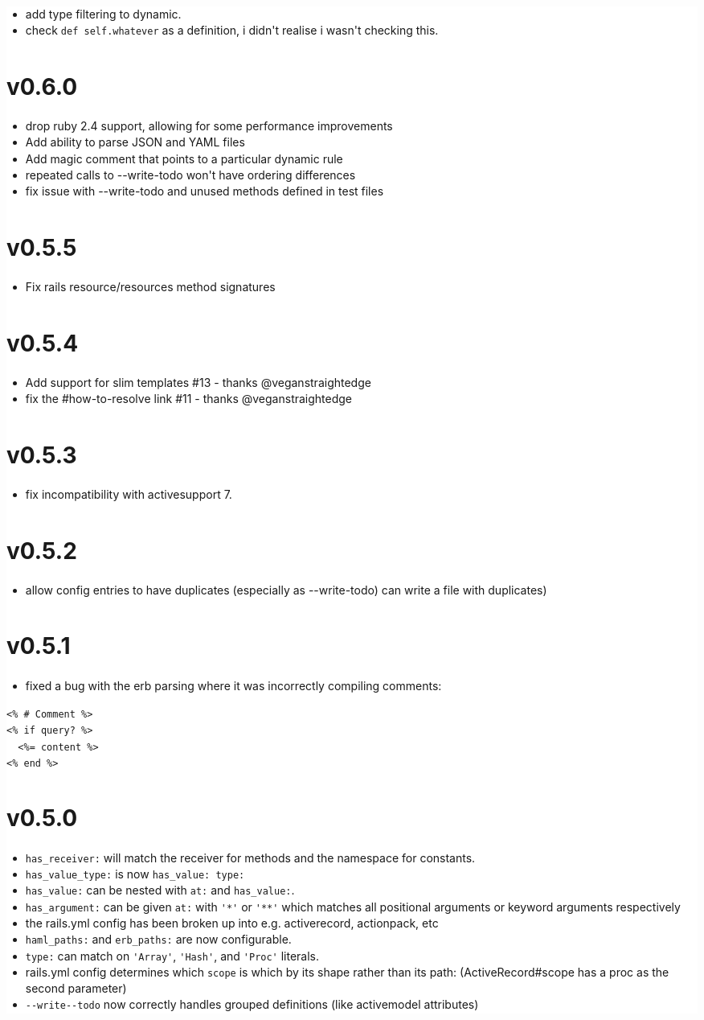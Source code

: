   - add type filtering to dynamic.
- check `def self.whatever` as a definition, i didn't realise i wasn't checking this.

# v0.6.0
- drop ruby 2.4 support, allowing for some performance improvements
- Add ability to parse JSON and YAML files
- Add magic comment that points to a particular dynamic rule
- repeated calls to --write-todo won't have ordering differences
- fix issue with --write-todo and unused methods defined in test files

# v0.5.5
- Fix rails resource/resources method signatures

# v0.5.4
- Add support for slim templates #13 - thanks @veganstraightedge
- fix the #how-to-resolve link #11 - thanks @veganstraightedge

# v0.5.3
- fix incompatibility with activesupport 7.

# v0.5.2
- allow config entries to have duplicates (especially as --write-todo) can write a file with duplicates)

# v0.5.1
- fixed a bug with the erb parsing where it was incorrectly compiling comments:
```
<% # Comment %>
<% if query? %>
  <%= content %>
<% end %>
```

# v0.5.0
- `has_receiver:` will match the receiver for methods and the namespace for constants.
- `has_value_type:` is now `has_value: type:`
- `has_value:` can be nested with `at:` and `has_value:`.
- `has_argument:` can be given `at:` with `'*'` or `'**'` which matches all positional arguments or keyword arguments respectively
- the rails.yml config has been broken up into e.g. activerecord, actionpack, etc
- `haml_paths:` and `erb_paths:` are now configurable.
- `type:` can match on `'Array'`, `'Hash'`, and `'Proc'` literals.
- rails.yml config determines which `scope` is which by its shape rather than its path: (ActiveRecord#scope has a proc as the second parameter)
- `--write--todo` now correctly handles grouped definitions (like activemodel attributes)
